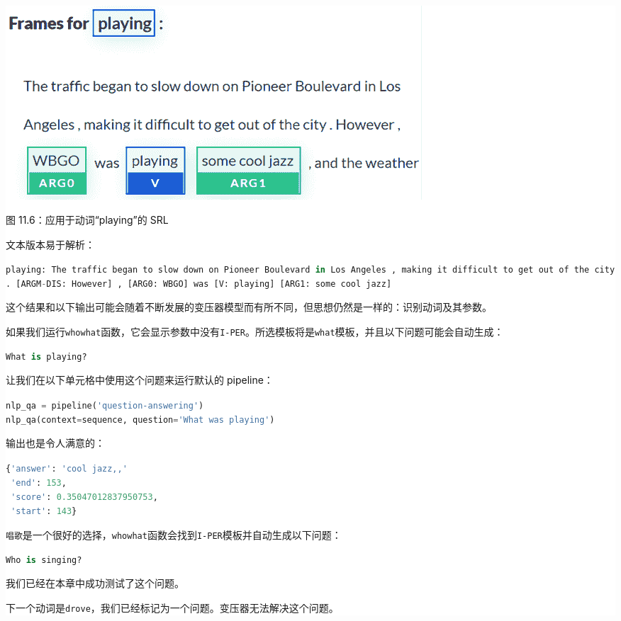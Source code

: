 ![图形用户界面，应用程序自动生成描述](img/B17948_11_06.png)

图 11.6：应用于动词“playing”的 SRL

文本版本易于解析：

```py
playing: The traffic began to slow down on Pioneer Boulevard in Los Angeles , making it difficult to get out of the city . [ARGM-DIS: However] , [ARG0: WBGO] was [V: playing] [ARG1: some cool jazz] 
```

这个结果和以下输出可能会随着不断发展的变压器模型而有所不同，但思想仍然是一样的：识别动词及其参数。

如果我们运行`whowhat`函数，它会显示参数中没有`I-PER`。所选模板将是`what`模板，并且以下问题可能会自动生成：

```py
What is playing? 
```

让我们在以下单元格中使用这个问题来运行默认的 pipeline：

```py
nlp_qa = pipeline('question-answering')
nlp_qa(context=sequence, question='What was playing') 
```

输出也是令人满意的：

```py
{'answer': 'cool jazz,,'
 'end': 153,
 'score': 0.35047012837950753,
 'start': 143} 
```

`唱歌`是一个很好的选择，`whowhat`函数会找到`I-PER`模板并自动生成以下问题：

```py
Who is singing? 
```

我们已经在本章中成功测试了这个问题。

下一个动词是`drove`，我们已经标记为一个问题。变压器无法解决这个问题。
